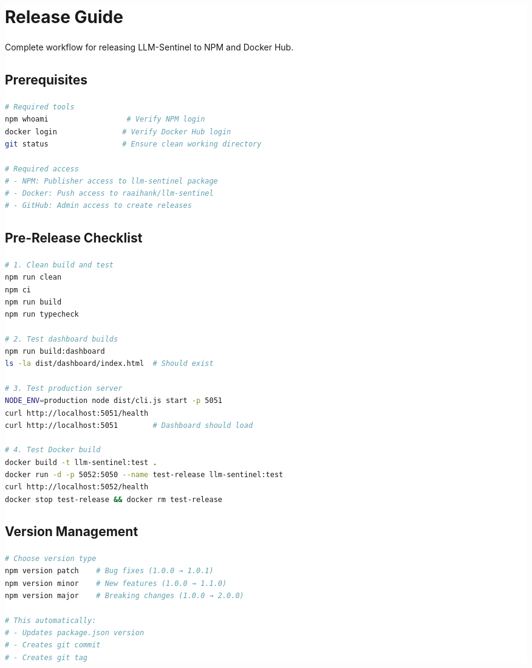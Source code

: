 # Release Guide

Complete workflow for releasing LLM-Sentinel to NPM and Docker Hub.

## Prerequisites

```bash
# Required tools
npm whoami                  # Verify NPM login
docker login               # Verify Docker Hub login
git status                 # Ensure clean working directory

# Required access
# - NPM: Publisher access to llm-sentinel package
# - Docker: Push access to raaihank/llm-sentinel
# - GitHub: Admin access to create releases
```

## Pre-Release Checklist

```bash
# 1. Clean build and test
npm run clean
npm ci
npm run build
npm run typecheck

# 2. Test dashboard builds
npm run build:dashboard
ls -la dist/dashboard/index.html  # Should exist

# 3. Test production server
NODE_ENV=production node dist/cli.js start -p 5051
curl http://localhost:5051/health
curl http://localhost:5051        # Dashboard should load

# 4. Test Docker build
docker build -t llm-sentinel:test .
docker run -d -p 5052:5050 --name test-release llm-sentinel:test
curl http://localhost:5052/health
docker stop test-release && docker rm test-release
```

## Version Management

```bash
# Choose version type
npm version patch    # Bug fixes (1.0.0 → 1.0.1)
npm version minor    # New features (1.0.0 → 1.1.0)
npm version major    # Breaking changes (1.0.0 → 2.0.0)

# This automatically:
# - Updates package.json version
# - Creates git commit
# - Creates git tag
```
